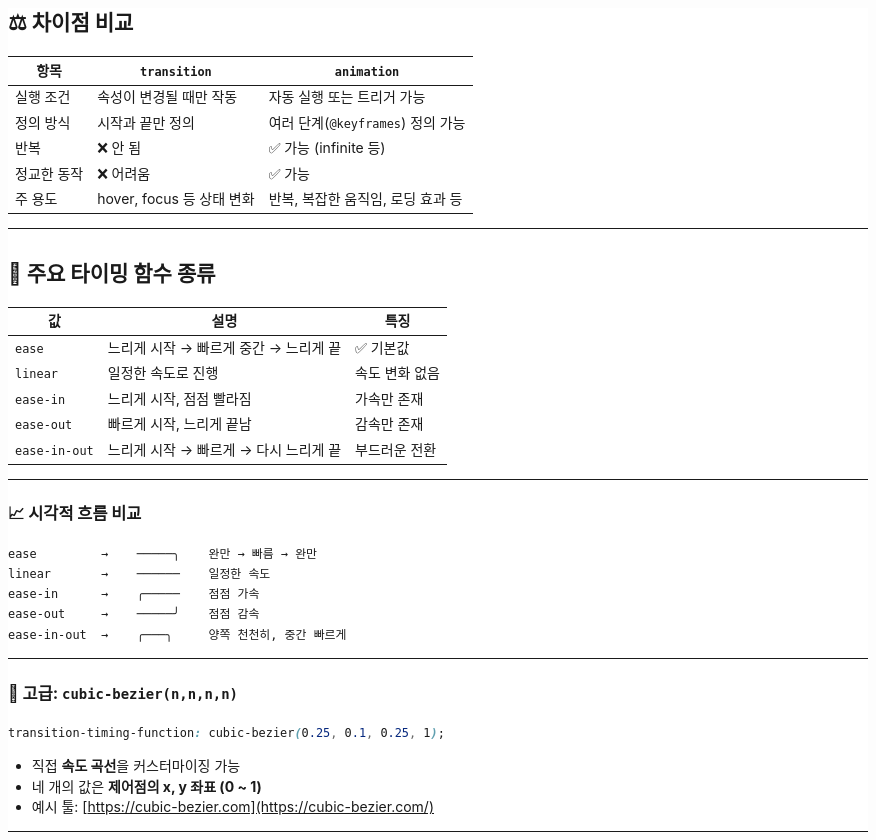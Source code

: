 
## ⚖️ 차이점 비교

| 항목 | `transition` | `animation` |
| --- | --- | --- |
| 실행 조건 | 속성이 변경될 때만 작동 | 자동 실행 또는 트리거 가능 |
| 정의 방식 | 시작과 끝만 정의 | 여러 단계(`@keyframes`) 정의 가능 |
| 반복 | ❌ 안 됨 | ✅ 가능 (infinite 등) |
| 정교한 동작 | ❌ 어려움 | ✅ 가능 |
| 주 용도 | hover, focus 등 상태 변화 | 반복, 복잡한 움직임, 로딩 효과 등 |

---

## 🎯 주요 타이밍 함수 종류

| 값 | 설명 | 특징 |
| --- | --- | --- |
| `ease` | 느리게 시작 → 빠르게 중간 → 느리게 끝 | ✅ 기본값 |
| `linear` | 일정한 속도로 진행 | 속도 변화 없음 |
| `ease-in` | 느리게 시작, 점점 빨라짐 | 가속만 존재 |
| `ease-out` | 빠르게 시작, 느리게 끝남 | 감속만 존재 |
| `ease-in-out` | 느리게 시작 → 빠르게 → 다시 느리게 끝 | 부드러운 전환 |

---

### 📈 시각적 흐름 비교

```
ease         →    ─────╮    완만 → 빠름 → 완만
linear       →    ──────    일정한 속도
ease-in      →    ╭─────    점점 가속
ease-out     →    ─────╯    점점 감속
ease-in-out  →    ╭───╮     양쪽 천천히, 중간 빠르게

```

---

### 🧠 고급: `cubic-bezier(n,n,n,n)`

```css
transition-timing-function: cubic-bezier(0.25, 0.1, 0.25, 1);

```

- 직접 **속도 곡선**을 커스터마이징 가능
- 네 개의 값은 **제어점의 x, y 좌표 (0 ~ 1)**
- 예시 툴: [https://cubic-bezier.com](https://cubic-bezier.com/)

---